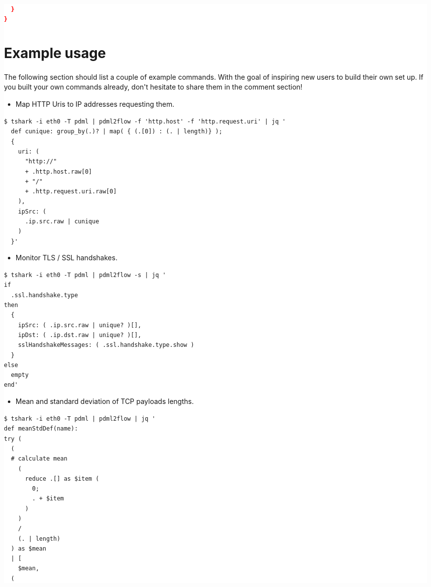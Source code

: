 ```json
  }
}
```

# Example usage

The following section should list a couple of example commands. With the goal of inspiring new users to build their own set up. If you built your own commands already, don't hesitate to share them in the comment section!

* Map HTTP Uris to IP addresses requesting them.

```shell
$ tshark -i eth0 -T pdml | pdml2flow -f 'http.host' -f 'http.request.uri' | jq '
  def cunique: group_by(.)? | map( { (.[0]) : (. | length)} );
  {
    uri: ( 
      "http://" 
      + .http.host.raw[0] 
      + "/" 
      + .http.request.uri.raw[0]
    ),
    ipSrc: (
      .ip.src.raw | cunique 
    )
  }'
```

* Monitor TLS / SSL handshakes.

```shell
$ tshark -i eth0 -T pdml | pdml2flow -s | jq '
if
  .ssl.handshake.type
then
  { 
    ipSrc: ( .ip.src.raw | unique? )[],
    ipDst: ( .ip.dst.raw | unique? )[],
    sslHandshakeMessages: ( .ssl.handshake.type.show ) 
  }
else
  empty
end'
```


* Mean and standard deviation of TCP payloads lengths.

```shell
$ tshark -i eth0 -T pdml | pdml2flow | jq '
def meanStdDef(name):
try (
  (
  # calculate mean
    (
      reduce .[] as $item (
        0;
        . + $item
      )
    )
    /
    (. | length)
  ) as $mean
  | [
    $mean,
  (
```

[^1]: [RFC2722 Traffic Flow Measurement: Architecture](https://tools.ietf.org/html/rfc2722)
[^2]: [RFC3697 IPv6 Flow Label Specification](https://tools.ietf.org/html/rfc3697)
[^3]: [RFC3917 Requirements for IP Flow Information Export (IPFIX)](https://tools.ietf.org/html/rfc3917)
[^4]: The stereotype of the modern geek
[^5]: Zechariah 2:5
[^6]: and stop doing all this nasty math
[^7]: you cat get rid of the [tshark] packet count by running [tshark] with the ```-q``` option
[tranalyzer]: https://tranalyzer.com/
[wireshark]: https://www.wireshark.org/
[list of display filters]: https://www.wireshark.org/docs/dfref/
[tshark]: https://www.wireshark.org/docs/man-pages/tshark.html
[JSON]: https://de.wikipedia.org/wiki/JavaScript_Object_Notation
[UNIX pipes]: https://en.wikipedia.org/wiki/Pipeline_(Unix)
[PDML]: http://ftp.tuwien.ac.at/.vhost/analyzer.polito.it/30alpha/docs/dissectors/PDMLSpec.htm
[PDML-schema]: /static/posts/pdml2flow/pdml-schema.xsd
[NetPDL]: http://www.sciencedirect.com/science/article/pii/S1389128605002008
[NetPDL-schema]: /static/posts/pdml2flow/netpdl-schema.xsd
[pdml2flow]: https://pypi.python.org/pypi/pdml2flow/2.4
[pdml2flow-git]: https://github.com/Enteee/pdml2flow
[pdml2flow-travis]: https://travis-ci.org/Enteee/pdml2flow
[pdml2flow-coveralls]: https://coveralls.io/github/Enteee/pdml2flow
[pdml2flow-issue tracker]: https://github.com/Enteee/pdml2flow/issues
[pip]: https://pypi.python.org/pypi/pip
[jq]: https://stedolan.github.io/jq/
[Apache License Version 2.0]: https://www.apache.org/licenses/LICENSE-2.0
[DPDK]: http://dpdk.org/
[bro]: https://www.bro.org/